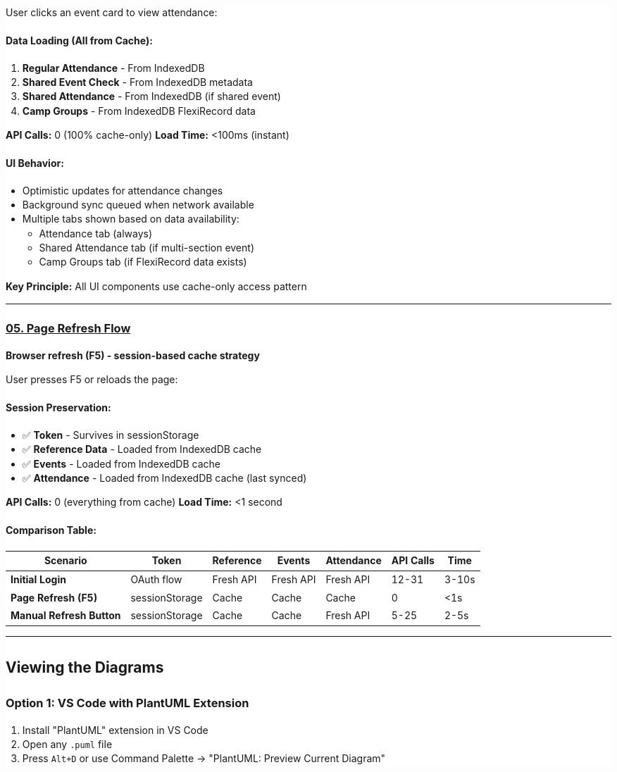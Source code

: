 User clicks an event card to view attendance:

#### Data Loading (All from Cache):
1. **Regular Attendance** - From IndexedDB
2. **Shared Event Check** - From IndexedDB metadata
3. **Shared Attendance** - From IndexedDB (if shared event)
4. **Camp Groups** - From IndexedDB FlexiRecord data

**API Calls:** 0 (100% cache-only)
**Load Time:** <100ms (instant)

#### UI Behavior:
- Optimistic updates for attendance changes
- Background sync queued when network available
- Multiple tabs shown based on data availability:
  - Attendance tab (always)
  - Shared Attendance tab (if multi-section event)
  - Camp Groups tab (if FlexiRecord data exists)

**Key Principle:** All UI components use cache-only access pattern

---

### [05. Page Refresh Flow](./05-page-refresh-flow.puml)
**Browser refresh (F5) - session-based cache strategy**

User presses F5 or reloads the page:

#### Session Preservation:
- ✅ **Token** - Survives in sessionStorage
- ✅ **Reference Data** - Loaded from IndexedDB cache
- ✅ **Events** - Loaded from IndexedDB cache
- ✅ **Attendance** - Loaded from IndexedDB cache (last synced)

**API Calls:** 0 (everything from cache)
**Load Time:** <1 second

#### Comparison Table:

| Scenario | Token | Reference | Events | Attendance | API Calls | Time |
|----------|-------|-----------|--------|------------|-----------|------|
| **Initial Login** | OAuth flow | Fresh API | Fresh API | Fresh API | 12-31 | 3-10s |
| **Page Refresh (F5)** | sessionStorage | Cache | Cache | Cache | 0 | <1s |
| **Manual Refresh Button** | sessionStorage | Cache | Cache | Fresh API | 5-25 | 2-5s |

---

## Viewing the Diagrams

### Option 1: VS Code with PlantUML Extension
1. Install "PlantUML" extension in VS Code
2. Open any `.puml` file
3. Press `Alt+D` or use Command Palette → "PlantUML: Preview Current Diagram"
